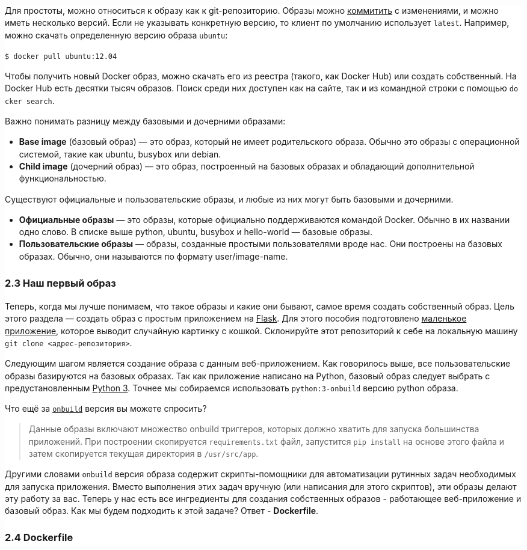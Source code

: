 Для простоты, можно относиться к образу как к git-репозиторию. Образы можно [коммитить](https://docs.docker.com/engine/reference/commandline/commit/) с изменениями, и можно иметь несколько версий. Если не указывать конкретную версию, то клиент по умолчанию использует `latest`. Например, можно скачать определенную версию образа `ubuntu`:
```
$ docker pull ubuntu:12.04
```
Чтобы получить новый Docker образ, можно скачать его из реестра (такого, как Docker Hub) или создать собственный. На Docker Hub есть десятки тысяч образов. Поиск среди них доступен как на сайте, так и из командной строки с помощью `docker search`.

Важно понимать разницу между базовыми и дочерними образами:

- **Base image** (базовый образ) — это образ, который не имеет родительского образа. Обычно это образы с операционной системой, такие как ubuntu, busybox или debian.
- **Child image** (дочерний образ) — это образ, построенный на базовых образах и обладающий дополнительной функциональностью.

Существуют официальные и пользовательские образы, и любые из них могут быть базовыми и дочерними.

- **Официальные образы** — это образы, которые официально поддерживаются командой Docker. Обычно в их названии одно слово. В списке выше python, ubuntu, busybox и hello-world — базовые образы.
- **Пользовательские образы** — образы, созданные простыми пользователями вроде нас. Они построены на базовых образах. Обычно, они называются по формату user/image-name.

<a id="our-image"></a>
### 2.3 Наш первый образ

Теперь, когда мы лучше понимаем, что такое образы и какие они бывают, самое время создать собственный образ. Цель этого раздела — создать образ с простым приложением на [Flask](http://flask.pocoo.org). Для этого пособия подготовлено [маленькое приложение](https://github.com/prakhar1989/docker-curriculum/tree/master/flask-app), которое выводит случайную картинку с кошкой. Склонируйте этот репозиторий к себе на локальную машину `git clone <адрес-репозитория>`.

Следующим шагом является создание образа с данным веб-приложением. Как говорилось выше, все пользовательские образы базируются на базовых образах. Так как приложение написано на Python, базовый образ следует выбрать с предустановленным [Python 3](https://hub.docker.com/_/python/). Точнее мы собираемся использовать `python:3-onbuild` версию python образа.

Что ещё за [`onbuild`](https://docs.docker.com/engine/reference/builder/#onbuild) версия вы можете спросить?

> Данные образы включают множество onbuild триггеров, которых должно хватить для запуска большинства приложений. При построении скопируется `requirements.txt` файл, запустится `pip install` на основе этого файла и затем скопируется текущая директория в `/usr/src/app`.

Другими словами `onbuild` версия образа содержит скрипты-помощники для автоматизации рутинных задач необходимых для запуска приложения. Вместо выполнения этих задач вручную (или написания для этого скриптов), эти образы делают эту работу за вас. Теперь у нас есть все ингредиенты для создания собственных образов - работающее веб-приложение и базовый образ. Как мы будем подходить к этой задаче? Ответ - **Dockerfile**.

<a id="dockerfiles"></a>
### 2.4 Dockerfile
